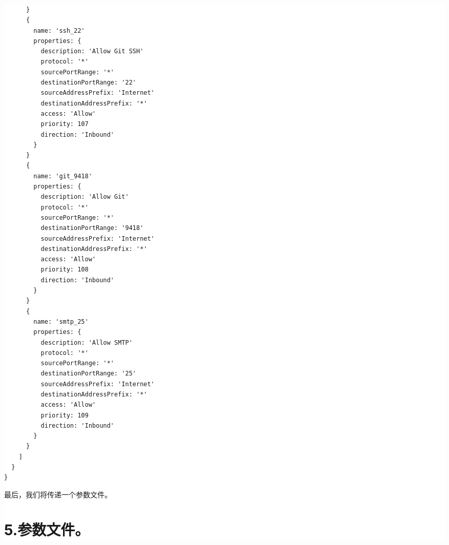 ```
      }
      {
        name: 'ssh_22'
        properties: {
          description: 'Allow Git SSH'
          protocol: '*'
          sourcePortRange: '*'
          destinationPortRange: '22'
          sourceAddressPrefix: 'Internet'
          destinationAddressPrefix: '*'
          access: 'Allow'
          priority: 107
          direction: 'Inbound'
        }
      }
      {
        name: 'git_9418'
        properties: {
          description: 'Allow Git'
          protocol: '*'
          sourcePortRange: '*'
          destinationPortRange: '9418'
          sourceAddressPrefix: 'Internet'
          destinationAddressPrefix: '*'
          access: 'Allow'
          priority: 108
          direction: 'Inbound'
        }
      }
      {
        name: 'smtp_25'
        properties: {
          description: 'Allow SMTP'
          protocol: '*'
          sourcePortRange: '*'
          destinationPortRange: '25'
          sourceAddressPrefix: 'Internet'
          destinationAddressPrefix: '*'
          access: 'Allow'
          priority: 109
          direction: 'Inbound'
        }
      }
    ]
  }
}
```

最后，我们将传递一个参数文件。

# 5.参数文件。
